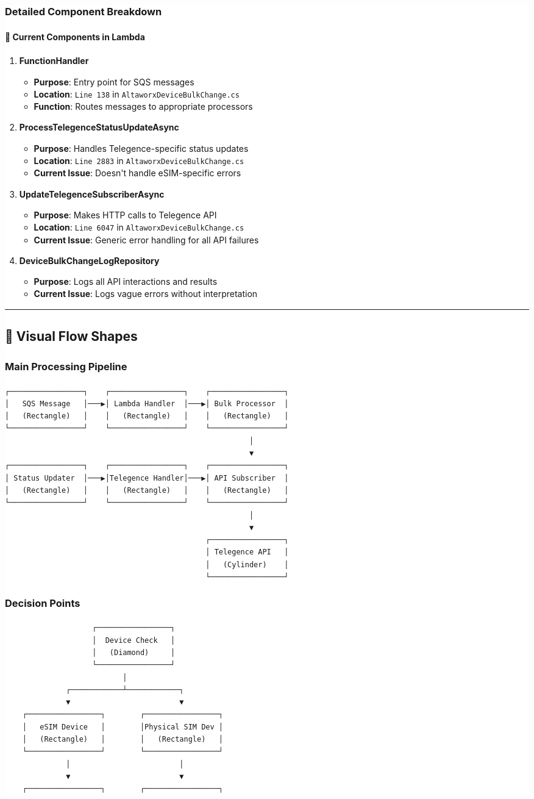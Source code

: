 ### Detailed Component Breakdown

#### 🔧 **Current Components in Lambda**

1. **FunctionHandler**
   - **Purpose**: Entry point for SQS messages
   - **Location**: `Line 138` in `AltaworxDeviceBulkChange.cs`
   - **Function**: Routes messages to appropriate processors

2. **ProcessTelegenceStatusUpdateAsync** 
   - **Purpose**: Handles Telegence-specific status updates
   - **Location**: `Line 2883` in `AltaworxDeviceBulkChange.cs`
   - **Current Issue**: Doesn't handle eSIM-specific errors

3. **UpdateTelegenceSubscriberAsync**
   - **Purpose**: Makes HTTP calls to Telegence API
   - **Location**: `Line 6047` in `AltaworxDeviceBulkChange.cs`
   - **Current Issue**: Generic error handling for all API failures

4. **DeviceBulkChangeLogRepository**
   - **Purpose**: Logs all API interactions and results
   - **Current Issue**: Logs vague errors without interpretation

---

## 🎨 Visual Flow Shapes

### Main Processing Pipeline

```
┌─────────────────┐    ┌─────────────────┐    ┌─────────────────┐
│   SQS Message   │───▶│ Lambda Handler  │───▶│ Bulk Processor  │
│   (Rectangle)   │    │   (Rectangle)   │    │   (Rectangle)   │
└─────────────────┘    └─────────────────┘    └─────────────────┘
                                                        │
                                                        ▼
┌─────────────────┐    ┌─────────────────┐    ┌─────────────────┐
│ Status Updater  │───▶│Telegence Handler│───▶│ API Subscriber  │
│   (Rectangle)   │    │   (Rectangle)   │    │   (Rectangle)   │
└─────────────────┘    └─────────────────┘    └─────────────────┘
                                                        │
                                                        ▼
                                              ┌─────────────────┐
                                              │ Telegence API   │
                                              │   (Cylinder)    │
                                              └─────────────────┘
```

### Decision Points

```
                    ┌─────────────────┐
                    │  Device Check   │
                    │   (Diamond)     │
                    └─────────────────┘
                           │
              ┌────────────┴────────────┐
              ▼                         ▼
    ┌─────────────────┐        ┌─────────────────┐
    │   eSIM Device   │        │Physical SIM Dev │
    │   (Rectangle)   │        │   (Rectangle)   │
    └─────────────────┘        └─────────────────┘
              │                         │
              ▼                         ▼
    ┌─────────────────┐        ┌─────────────────┐
```